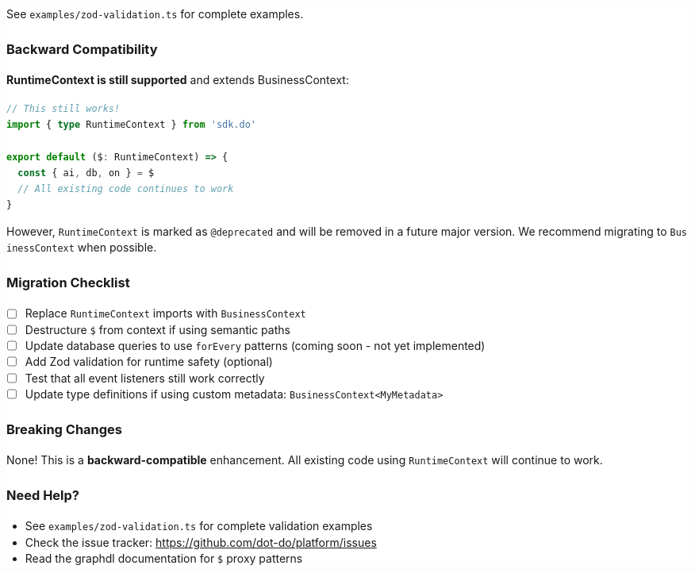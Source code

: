 See `examples/zod-validation.ts` for complete examples.

### Backward Compatibility

**RuntimeContext is still supported** and extends BusinessContext:

```typescript
// This still works!
import { type RuntimeContext } from 'sdk.do'

export default ($: RuntimeContext) => {
  const { ai, db, on } = $
  // All existing code continues to work
}
```

However, `RuntimeContext` is marked as `@deprecated` and will be removed in a future major version. We recommend migrating to `BusinessContext` when possible.

### Migration Checklist

- [ ] Replace `RuntimeContext` imports with `BusinessContext`
- [ ] Destructure `$` from context if using semantic paths
- [ ] Update database queries to use `forEvery` patterns (coming soon - not yet implemented)
- [ ] Add Zod validation for runtime safety (optional)
- [ ] Test that all event listeners still work correctly
- [ ] Update type definitions if using custom metadata: `BusinessContext<MyMetadata>`

### Breaking Changes

None! This is a **backward-compatible** enhancement. All existing code using `RuntimeContext` will continue to work.

### Need Help?

- See `examples/zod-validation.ts` for complete validation examples
- Check the issue tracker: https://github.com/dot-do/platform/issues
- Read the graphdl documentation for `$` proxy patterns
